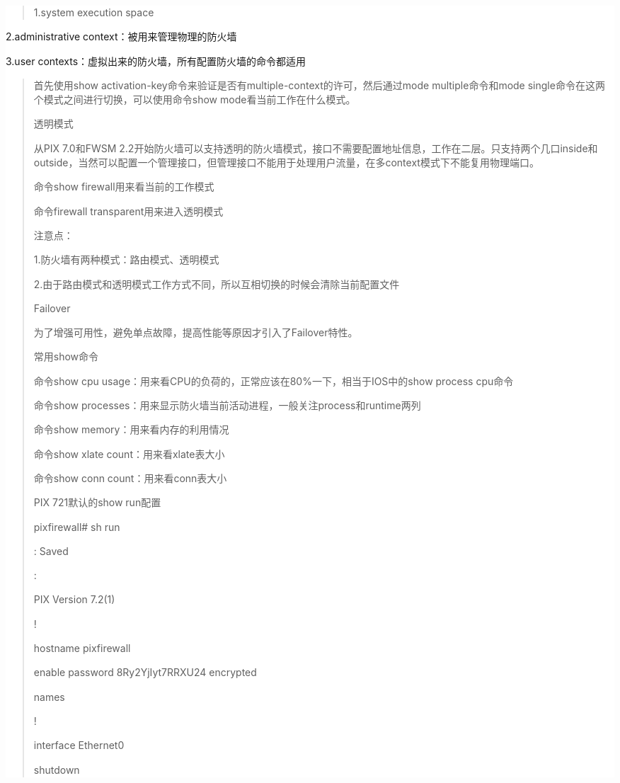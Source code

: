 > 1.system execution space
> 

2.administrative context：被用来管理物理的防火墙

3.user contexts：虚拟出来的防火墙，所有配置防火墙的命令都适用

> 首先使用show activation-key命令来验证是否有multiple-context的许可，然后通过mode multiple命令和mode single命令在这两个模式之间进行切换，可以使用命令show mode看当前工作在什么模式。
> 
> 
> 透明模式
> 
> 从PIX 7.0和FWSM 2.2开始防火墙可以支持透明的防火墙模式，接口不需要配置地址信息，工作在二层。只支持两个几口inside和outside，当然可以配置一个管理接口，但管理接口不能用于处理用户流量，在多context模式下不能复用物理端口。
> 
> 命令show firewall用来看当前的工作模式
> 
> 命令firewall transparent用来进入透明模式
> 
> 注意点：
> 
> 1.防火墙有两种模式：路由模式、透明模式
> 
> 2.由于路由模式和透明模式工作方式不同，所以互相切换的时候会清除当前配置文件
> 
> Failover
> 
> 为了增强可用性，避免单点故障，提高性能等原因才引入了Failover特性。
> 
> 常用show命令
> 
> 命令show cpu usage：用来看CPU的负荷的，正常应该在80%一下，相当于IOS中的show process cpu命令
> 
> 命令show processes：用来显示防火墙当前活动进程，一般关注process和runtime两列
> 
> 命令show memory：用来看内存的利用情况
> 
> 命令show xlate count：用来看xlate表大小
> 
> 命令show conn count：用来看conn表大小
> 
> PIX 721默认的show run配置
> 
> pixfirewall# sh run
> 
> : Saved
> 
> :
> 
> PIX Version 7.2(1)
> 
> !
> 
> hostname pixfirewall
> 
> enable password 8Ry2YjIyt7RRXU24 encrypted
> 
> names
> 
> !
> 
> interface Ethernet0
> 
> shutdown